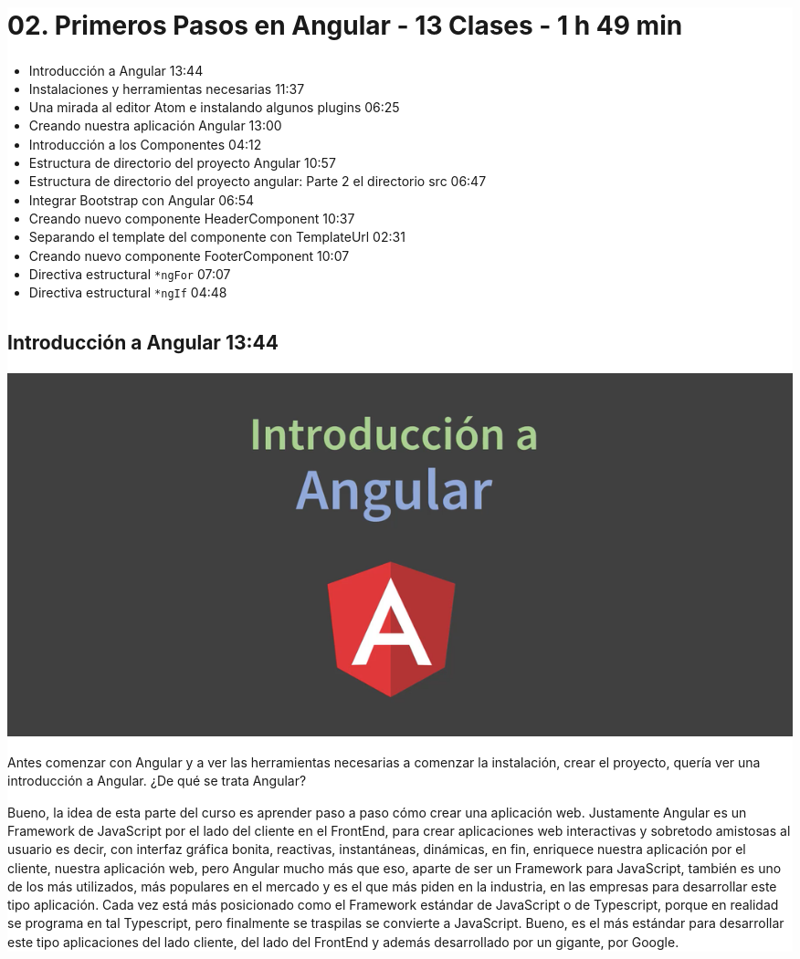 # 02. Primeros Pasos en Angular - 13 Clases - 1 h 49 min

* Introducción a Angular 13:44
* Instalaciones y herramientas necesarias 11:37
* Una mirada al editor Atom e instalando algunos plugins 06:25
* Creando nuestra aplicación Angular 13:00
* Introducción a los Componentes 04:12
* Estructura de directorio del proyecto Angular 10:57
* Estructura de directorio del proyecto angular: Parte 2 el directorio src 06:47
* Integrar Bootstrap con Angular 06:54
* Creando nuevo componente HeaderComponent 10:37
* Separando el template del componente con TemplateUrl 02:31
* Creando nuevo componente FooterComponent 10:07
* Directiva estructural `*ngFor` 07:07
* Directiva estructural `*ngIf` 04:48

## Introducción a Angular 13:44

![02-01](images/02-01.png)

Antes comenzar con Angular y a ver las herramientas necesarias a comenzar la instalación, crear el proyecto, quería ver una introducción a Angular. ¿De qué se trata Angular? 

Bueno, la idea de esta parte del curso es aprender paso a paso cómo crear una aplicación web. Justamente Angular es un Framework de JavaScript por el lado del cliente en el FrontEnd, para crear aplicaciones web interactivas y sobretodo amistosas al usuario es decir, con interfaz gráfica bonita, reactivas, instantáneas, dinámicas, en fin, enriquece nuestra aplicación por el cliente, nuestra aplicación web, pero Angular mucho más que eso, aparte de ser un Framework para JavaScript, también es uno de los más utilizados, más populares en el mercado y es el que más piden en la industria, en las empresas para desarrollar este tipo aplicación. Cada vez está más posicionado como el Framework estándar de JavaScript o de Typescript, porque en realidad se programa en tal Typescript, pero finalmente se traspilas se convierte a JavaScript. Bueno, es el más estándar para desarrollar este tipo aplicaciones del lado cliente, del lado del FrontEnd y además desarrollado por un gigante, por Google.
